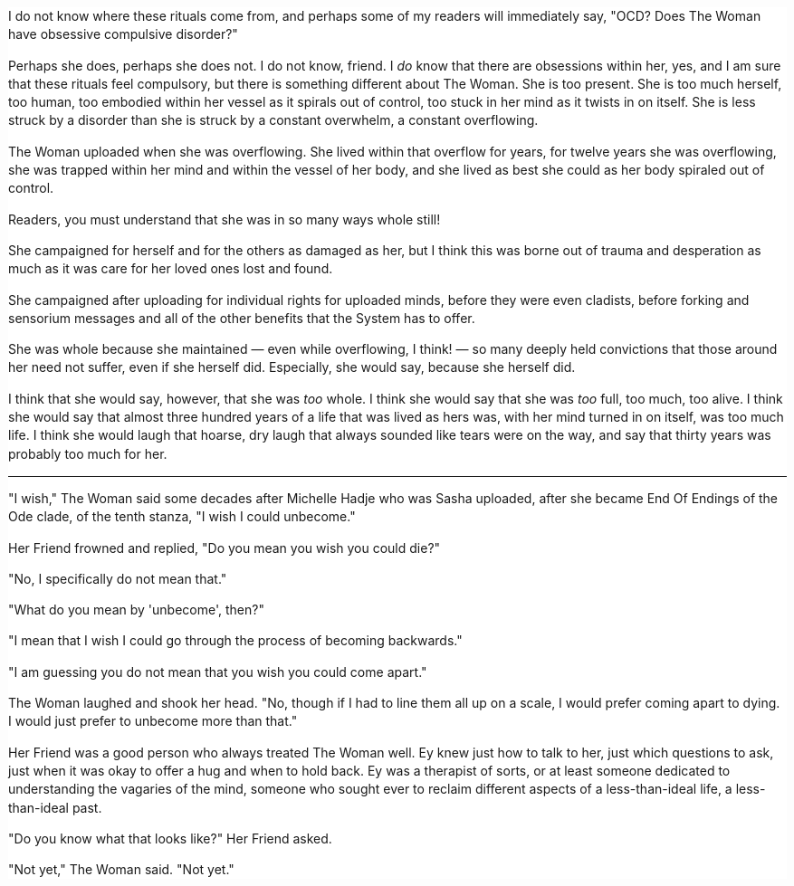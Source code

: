 I do not know where these rituals come from, and perhaps some of my readers will immediately say, "OCD? Does The Woman have obsessive compulsive disorder?"

Perhaps she does, perhaps she does not. I do not know, friend. I *do* know that there are obsessions within her, yes, and I am sure that these rituals feel compulsory, but there is something different about The Woman. She is too present. She is too much herself, too human, too embodied within her vessel as it spirals out of control, too stuck in her mind as it twists in on itself. She is less struck by a disorder than she is struck by a constant overwhelm, a constant overflowing.

The Woman uploaded when she was overflowing. She lived within that overflow for years, for twelve years she was overflowing, she was trapped within her mind and within the vessel of her body, and she lived as best she could as her body spiraled out of control. 

Readers, you must understand that she was in so many ways whole still! 

She campaigned for herself and for the others as damaged as her, but I think this was borne out of trauma and desperation as much as it was care for her loved ones lost and found.

She campaigned after uploading for individual rights for uploaded minds, before they were even cladists, before forking and sensorium messages and all of the other benefits that the System has to offer.

She was whole because she maintained — even while overflowing, I think! — so many deeply held convictions that those around her need not suffer, even if she herself did. Especially, she would say, because she herself did.

I think that she would say, however, that she was *too* whole. I think she would say that she was *too* full, too much, too alive. I think she would say that almost three hundred years of a life that was lived as hers was, with her mind turned in on itself, was too much life. I think she would laugh that hoarse, dry laugh that always sounded like tears were on the way, and say that thirty years was probably too much for her.

-----

"I wish," The Woman said some decades after Michelle Hadje who was Sasha uploaded, after she became End Of Endings of the Ode clade, of the tenth stanza, "I wish I could unbecome."

Her Friend frowned and replied, "Do you mean you wish you could die?"

"No, I specifically do not mean that."

"What do you mean by 'unbecome', then?"

"I mean that I wish I could go through the process of becoming backwards."

"I am guessing you do not mean that you wish you could come apart."

The Woman laughed and shook her head. "No, though if I had to line them all up on a scale, I would prefer coming apart to dying. I would just prefer to unbecome more than that."

Her Friend was a good person who always treated The Woman well. Ey knew just how to talk to her, just which questions to ask, just when it was okay to offer a hug and when to hold back. Ey was a therapist of sorts, or at least someone dedicated to understanding the vagaries of the mind, someone who sought ever to reclaim different aspects of a less-than-ideal life, a less-than-ideal past.

"Do you know what that looks like?" Her Friend asked.

"Not yet," The Woman said. "Not yet."
